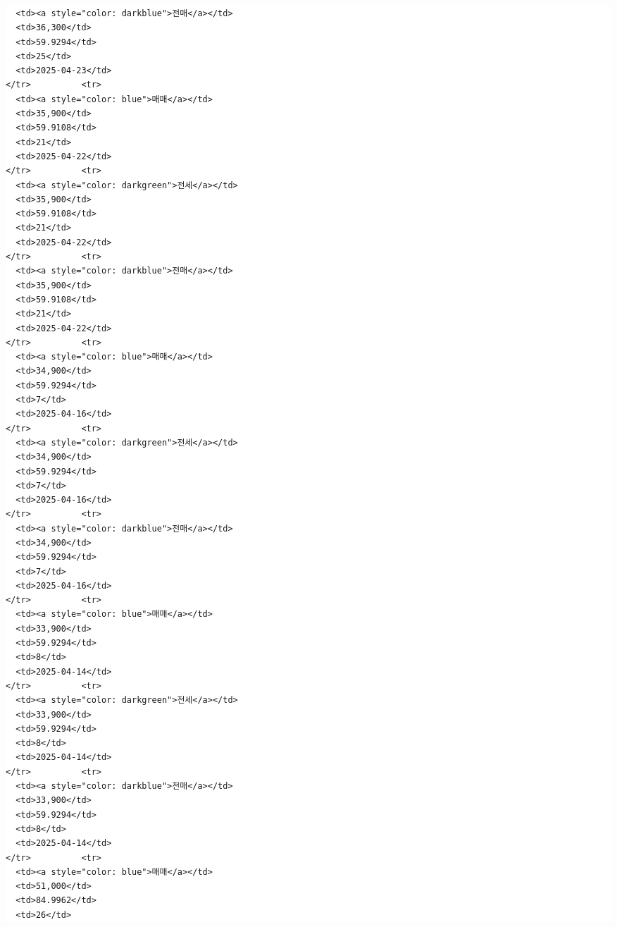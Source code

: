       <td><a style="color: darkblue">전매</a></td>
      <td>36,300</td>
      <td>59.9294</td>
      <td>25</td>
      <td>2025-04-23</td>
    </tr>          <tr>
      <td><a style="color: blue">매매</a></td>
      <td>35,900</td>
      <td>59.9108</td>
      <td>21</td>
      <td>2025-04-22</td>
    </tr>          <tr>
      <td><a style="color: darkgreen">전세</a></td>
      <td>35,900</td>
      <td>59.9108</td>
      <td>21</td>
      <td>2025-04-22</td>
    </tr>          <tr>
      <td><a style="color: darkblue">전매</a></td>
      <td>35,900</td>
      <td>59.9108</td>
      <td>21</td>
      <td>2025-04-22</td>
    </tr>          <tr>
      <td><a style="color: blue">매매</a></td>
      <td>34,900</td>
      <td>59.9294</td>
      <td>7</td>
      <td>2025-04-16</td>
    </tr>          <tr>
      <td><a style="color: darkgreen">전세</a></td>
      <td>34,900</td>
      <td>59.9294</td>
      <td>7</td>
      <td>2025-04-16</td>
    </tr>          <tr>
      <td><a style="color: darkblue">전매</a></td>
      <td>34,900</td>
      <td>59.9294</td>
      <td>7</td>
      <td>2025-04-16</td>
    </tr>          <tr>
      <td><a style="color: blue">매매</a></td>
      <td>33,900</td>
      <td>59.9294</td>
      <td>8</td>
      <td>2025-04-14</td>
    </tr>          <tr>
      <td><a style="color: darkgreen">전세</a></td>
      <td>33,900</td>
      <td>59.9294</td>
      <td>8</td>
      <td>2025-04-14</td>
    </tr>          <tr>
      <td><a style="color: darkblue">전매</a></td>
      <td>33,900</td>
      <td>59.9294</td>
      <td>8</td>
      <td>2025-04-14</td>
    </tr>          <tr>
      <td><a style="color: blue">매매</a></td>
      <td>51,000</td>
      <td>84.9962</td>
      <td>26</td>
